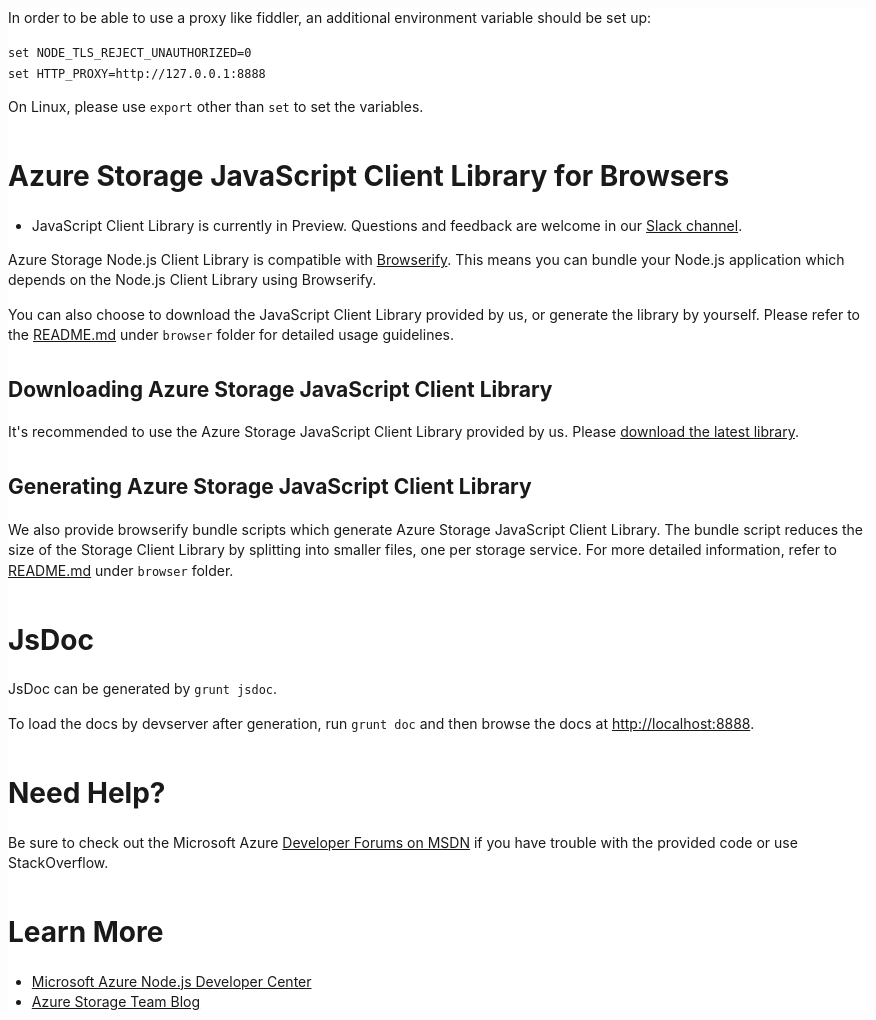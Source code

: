 In order to be able to use a proxy like fiddler, an additional environment variable should be set up:

```Batchfile
set NODE_TLS_REJECT_UNAUTHORIZED=0
set HTTP_PROXY=http://127.0.0.1:8888
```

On Linux, please use `export` other than `set` to set the variables.

# Azure Storage JavaScript Client Library for Browsers

* JavaScript Client Library is currently in Preview. Questions and feedback are welcome in our [Slack channel](https://azurestorageslack.azurewebsites.net).

Azure Storage Node.js Client Library is compatible with [Browserify](http://browserify.org/). This means you can bundle your Node.js application which depends on the Node.js Client Library using Browserify.

You can also choose to download the JavaScript Client Library provided by us, or generate the library by yourself. Please refer to the [README.md](https://github.com/Azure/azure-storage-node/blob/master/browser/README.md) under `browser` folder for detailed usage guidelines.

## Downloading Azure Storage JavaScript Client Library

It's recommended to use the Azure Storage JavaScript Client Library provided by us. Please [download the latest library](https://aka.ms/downloadazurestoragejs).

## Generating Azure Storage JavaScript Client Library

We also provide browserify bundle scripts which generate Azure Storage JavaScript Client Library. The bundle script reduces the size of the Storage Client Library by splitting into smaller files, one per storage service. For more detailed information, refer to [README.md](https://github.com/Azure/azure-storage-node/blob/master/browser/README.md) under `browser` folder.

# JsDoc

JsDoc can be generated by `grunt jsdoc`.

To load the docs by devserver after generation, run `grunt doc` and then browse the docs at [http://localhost:8888](http://localhost:8888).

# Need Help?

Be sure to check out the Microsoft Azure [Developer Forums on MSDN](http://go.microsoft.com/fwlink/?LinkId=234489) if you have trouble with the provided code or use StackOverflow.

# Learn More

- [Microsoft Azure Node.js Developer Center](http://azure.microsoft.com/en-us/develop/nodejs/)
- [Azure Storage Team Blog](http://blogs.msdn.com/b/windowsazurestorage/)
